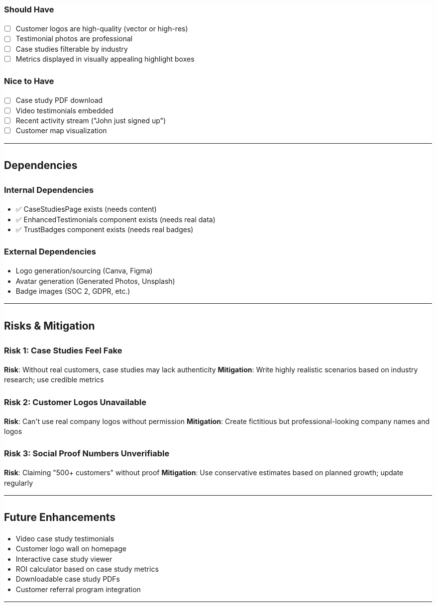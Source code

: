 ### Should Have
- [ ] Customer logos are high-quality (vector or high-res)
- [ ] Testimonial photos are professional
- [ ] Case studies filterable by industry
- [ ] Metrics displayed in visually appealing highlight boxes

### Nice to Have
- [ ] Case study PDF download
- [ ] Video testimonials embedded
- [ ] Recent activity stream ("John just signed up")
- [ ] Customer map visualization

---

## Dependencies

### Internal Dependencies
- ✅ CaseStudiesPage exists (needs content)
- ✅ EnhancedTestimonials component exists (needs real data)
- ✅ TrustBadges component exists (needs real badges)

### External Dependencies
- Logo generation/sourcing (Canva, Figma)
- Avatar generation (Generated Photos, Unsplash)
- Badge images (SOC 2, GDPR, etc.)

---

## Risks & Mitigation

### Risk 1: Case Studies Feel Fake
**Risk**: Without real customers, case studies may lack authenticity
**Mitigation**: Write highly realistic scenarios based on industry research; use credible metrics

### Risk 2: Customer Logos Unavailable
**Risk**: Can't use real company logos without permission
**Mitigation**: Create fictitious but professional-looking company names and logos

### Risk 3: Social Proof Numbers Unverifiable
**Risk**: Claiming "500+ customers" without proof
**Mitigation**: Use conservative estimates based on planned growth; update regularly

---

## Future Enhancements
- Video case study testimonials
- Customer logo wall on homepage
- Interactive case study viewer
- ROI calculator based on case study metrics
- Downloadable case study PDFs
- Customer referral program integration

---